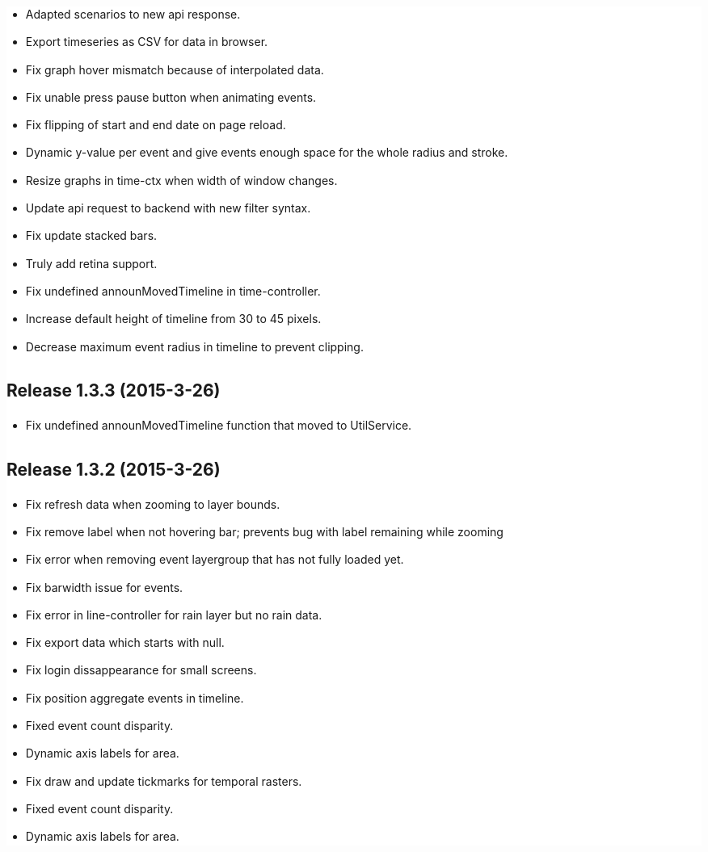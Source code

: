 - Adapted scenarios to new api response.

- Export timeseries as CSV for data in browser.

- Fix graph hover mismatch because of interpolated data.

- Fix unable press pause button when animating events.

- Fix flipping of start and end date on page reload.

- Dynamic y-value per event and give events enough space for the whole radius
  and stroke.

- Resize graphs in time-ctx when width of window changes.

- Update api request to backend with new filter syntax.

- Fix update stacked bars.

- Truly add retina support.

- Fix undefined announMovedTimeline in time-controller.

- Increase default height of timeline from 30 to 45 pixels.

- Decrease maximum event radius in timeline to prevent clipping.


Release 1.3.3 (2015-3-26)
---------------------

- Fix undefined announMovedTimeline function that moved to UtilService.


Release 1.3.2 (2015-3-26)
---------------------

- Fix refresh data when zooming to layer bounds.

- Fix remove label when not hovering bar; prevents bug with label remaining
  while zooming

- Fix error when removing event layergroup that has not fully loaded yet.

- Fix barwidth issue for events.

- Fix error in line-controller for rain layer but no rain data.

- Fix export data which starts with null.

- Fix login dissappearance for small screens.

- Fix position aggregate events in timeline.

- Fixed event count disparity.

- Dynamic axis labels for area.

- Fix draw and update tickmarks for temporal rasters.

- Fixed event count disparity.

- Dynamic axis labels for area.

